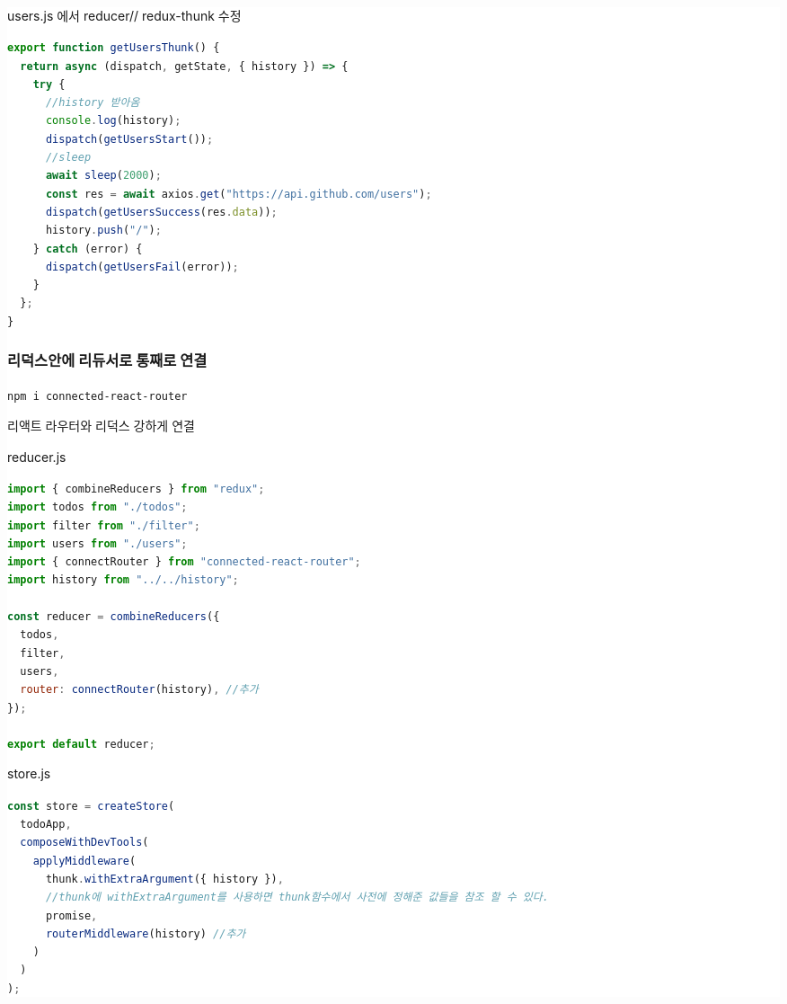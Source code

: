 users.js 에서 reducer// redux-thunk 수정

```js
export function getUsersThunk() {
  return async (dispatch, getState, { history }) => {
    try {
      //history 받아옴
      console.log(history);
      dispatch(getUsersStart());
      //sleep
      await sleep(2000);
      const res = await axios.get("https://api.github.com/users");
      dispatch(getUsersSuccess(res.data));
      history.push("/");
    } catch (error) {
      dispatch(getUsersFail(error));
    }
  };
}
```

### 리덕스안에 리듀서로 통째로 연결

```
npm i connected-react-router
```

리액트 라우터와 리덕스 강하게 연결

reducer.js

```js
import { combineReducers } from "redux";
import todos from "./todos";
import filter from "./filter";
import users from "./users";
import { connectRouter } from "connected-react-router";
import history from "../../history";

const reducer = combineReducers({
  todos,
  filter,
  users,
  router: connectRouter(history), //추가
});

export default reducer;
```

store.js

```js
const store = createStore(
  todoApp,
  composeWithDevTools(
    applyMiddleware(
      thunk.withExtraArgument({ history }),
      //thunk에 withExtraArgument를 사용하면 thunk함수에서 사전에 정해준 값들을 참조 할 수 있다.
      promise,
      routerMiddleware(history) //추가
    )
  )
);
```
